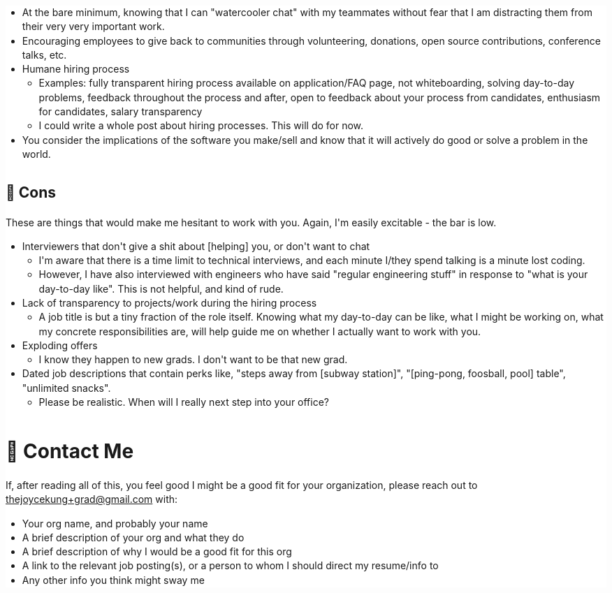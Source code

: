   * At the bare minimum, knowing that I can "watercooler chat" with my teammates without fear that I am distracting them from their very very important work.
* Encouraging employees to give back to communities through volunteering, donations, open source contributions, conference talks, etc.
* Humane hiring process
  * Examples: fully transparent hiring process available on application/FAQ page, not whiteboarding, solving day-to-day problems, feedback throughout the process and after, open to feedback about your process from candidates, enthusiasm for candidates, salary transparency
  * I could write a whole post about hiring processes. This will do for now.
* You consider the implications of the software you make/sell and know that it will actively do good or solve a problem in the world.

## 👀 Cons

These are things that would make me hesitant to work with you. Again, I'm easily excitable - the bar is low.

* Interviewers that don't give a shit about [helping] you, or don't want to chat
  * I'm aware that there is a time limit to technical interviews, and each minute I/they spend talking is a minute lost coding.
  * However, I have also interviewed with engineers who have said "regular engineering stuff" in response to "what is your day-to-day like". This is not helpful, and kind of rude.
* Lack of transparency to projects/work during the hiring process
  * A job title is but a tiny fraction of the role itself. Knowing what my day-to-day can be like, what I might be working on, what my concrete responsibilities are, will help guide me on whether I actually want to work with you.
* Exploding offers
  * I know they happen to new grads. I don't want to be that new grad.
* Dated job descriptions that contain perks like, "steps away from [subway station]", "[ping-pong, foosball, pool] table", "unlimited snacks".
  * Please be realistic. When will I really next step into your office?

# 📩 Contact Me

If, after reading all of this, you feel good I might be a good fit for your organization, please reach out to [thejoycekung+grad@gmail.com](mailto:thejoycekung+grad@gmail.com) with:

* Your org name, and probably your name
* A brief description of your org and what they do
* A brief description of why I would be a good fit for this org
* A link to the relevant job posting(s), or a person to whom I should direct my resume/info to
* Any other info you think might sway me


[^1]: This is bolded and italicized because I understand searching for SRE new grad roles in a sea of SWE new grad roles is so utterly hard and awful and draining, but this is *my* (reverse) job posting so I get to define what I want, even if it's niche.
